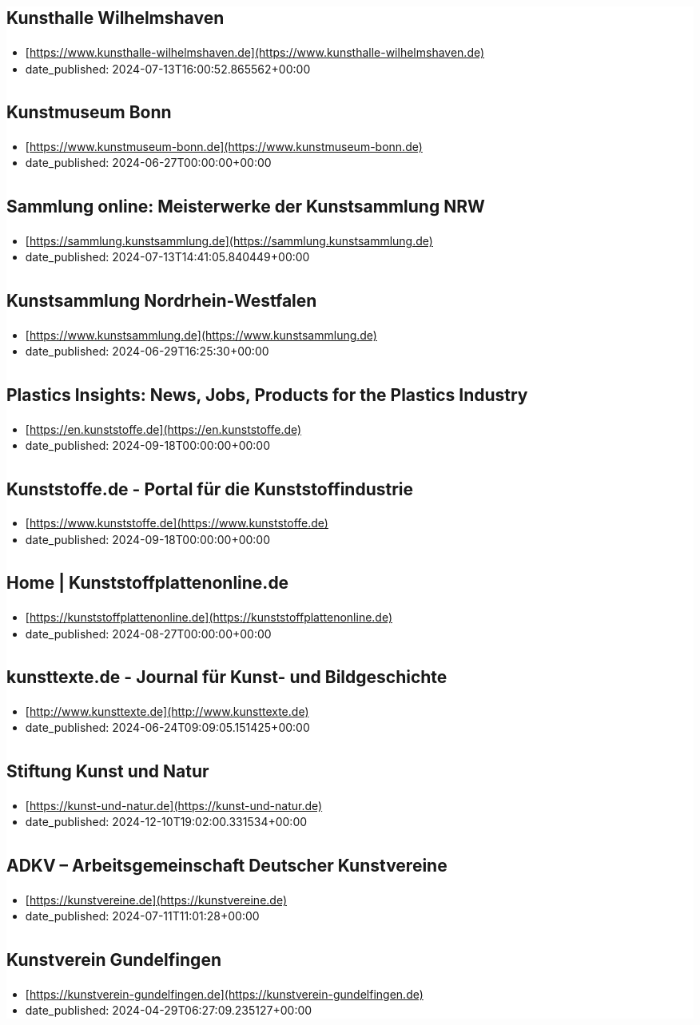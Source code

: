  ## Kunsthalle Wilhelmshaven
 - [https://www.kunsthalle-wilhelmshaven.de](https://www.kunsthalle-wilhelmshaven.de)
 - date_published: 2024-07-13T16:00:52.865562+00:00

 ## Kunstmuseum Bonn
 - [https://www.kunstmuseum-bonn.de](https://www.kunstmuseum-bonn.de)
 - date_published: 2024-06-27T00:00:00+00:00

 ## Sammlung online: Meisterwerke der Kunstsammlung NRW
 - [https://sammlung.kunstsammlung.de](https://sammlung.kunstsammlung.de)
 - date_published: 2024-07-13T14:41:05.840449+00:00

 ## Kunstsammlung Nordrhein-Westfalen
 - [https://www.kunstsammlung.de](https://www.kunstsammlung.de)
 - date_published: 2024-06-29T16:25:30+00:00

 ## Plastics Insights: News, Jobs, Products for the Plastics Industry
 - [https://en.kunststoffe.de](https://en.kunststoffe.de)
 - date_published: 2024-09-18T00:00:00+00:00

 ## Kunststoffe.de - Portal für die Kunststoffindustrie
 - [https://www.kunststoffe.de](https://www.kunststoffe.de)
 - date_published: 2024-09-18T00:00:00+00:00

 ## Home | Kunststoffplattenonline.de
 - [https://kunststoffplattenonline.de](https://kunststoffplattenonline.de)
 - date_published: 2024-08-27T00:00:00+00:00

 ## kunsttexte.de - Journal für Kunst- und Bildgeschichte
 - [http://www.kunsttexte.de](http://www.kunsttexte.de)
 - date_published: 2024-06-24T09:09:05.151425+00:00

 ## Stiftung Kunst und Natur
 - [https://kunst-und-natur.de](https://kunst-und-natur.de)
 - date_published: 2024-12-10T19:02:00.331534+00:00

 ## ADKV – Arbeitsgemeinschaft Deutscher Kunstvereine
 - [https://kunstvereine.de](https://kunstvereine.de)
 - date_published: 2024-07-11T11:01:28+00:00

 ## Kunstverein Gundelfingen
 - [https://kunstverein-gundelfingen.de](https://kunstverein-gundelfingen.de)
 - date_published: 2024-04-29T06:27:09.235127+00:00
